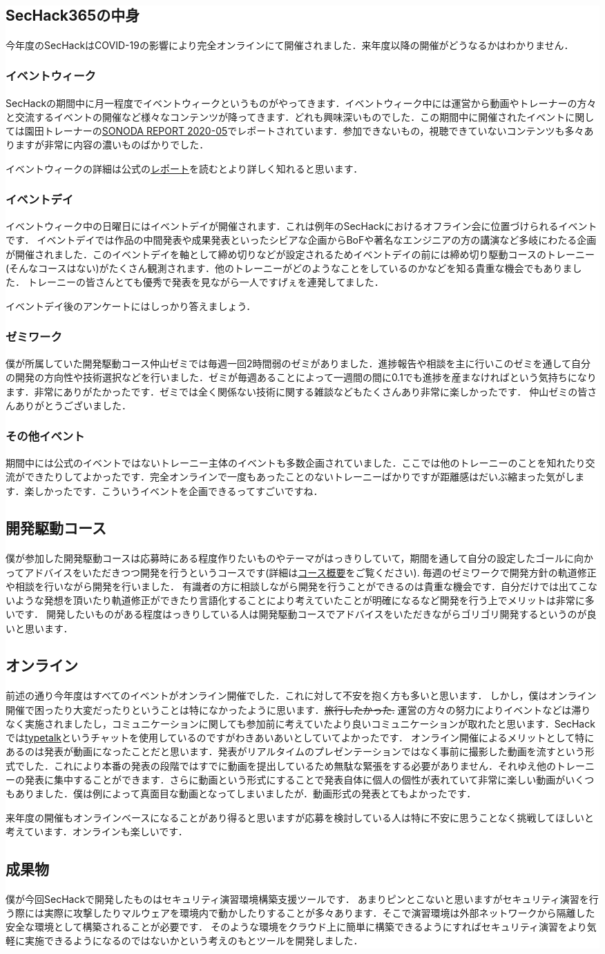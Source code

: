 ## SecHack365の中身
今年度のSecHackはCOVID-19の影響により完全オンラインにて開催されました．来年度以降の開催がどうなるかはわかりません．

### イベントウィーク
SecHackの期間中に月一程度でイベントウィークというものがやってきます．イベントウィーク中には運営から動画やトレーナーの方々と交流するイベントの開催など様々なコンテンツが降ってきます．どれも興味深いものでした．この期間中に開催されたイベントに関しては園田トレーナーの[SONODA REPORT 2020-05](https://sechack365.nict.go.jp/report/2020/sonoda_report05.html)でレポートされています．参加できないもの，視聴できていないコンテンツも多々ありますが非常に内容の濃いものばかりでした．

イベントウィークの詳細は公式の[レポート](https://sechack365.nict.go.jp/report/)を読むとより詳しく知れると思います．
### イベントデイ
イベントウィーク中の日曜日にはイベントデイが開催されます．これは例年のSecHackにおけるオフライン会に位置づけられるイベントです．
イベントデイでは作品の中間発表や成果発表といったシビアな企画からBoFや著名なエンジニアの方の講演など多岐にわたる企画が開催されました．このイベントデイを軸として締め切りなどが設定されるためイベントデイの前には締め切り駆動コースのトレーニー(そんなコースはない)がたくさん観測されます．他のトレーニーがどのようなことをしているのかなどを知る貴重な機会でもありました．
トレーニーの皆さんとても優秀で発表を見ながら一人ですげぇを連発してました．

イベントデイ後のアンケートにはしっかり答えましょう．

### ゼミワーク
僕が所属していた開発駆動コース仲山ゼミでは毎週一回2時間弱のゼミがありました．進捗報告や相談を主に行いこのゼミを通して自分の開発の方向性や技術選択などを行いました．ゼミが毎週あることによって一週間の間に0.1でも進捗を産まなければという気持ちになります．非常にありがたかったです．ゼミでは全く関係ない技術に関する雑談などもたくさんあり非常に楽しかったです．
仲山ゼミの皆さんありがとうございました．

### その他イベント
期間中には公式のイベントではないトレーニー主体のイベントも多数企画されていました．ここでは他のトレーニーのことを知れたり交流ができたりしてよかったです．完全オンラインで一度もあったことのないトレーニーばかりですが距離感はだいぶ縮まった気がします．楽しかったです．こういうイベントを企画できるってすごいですね．

## 開発駆動コース
僕が参加した開発駆動コースは応募時にある程度作りたいものやテーマがはっきりしていて，期間を通して自分の設定したゴールに向かってアドバイスをいただきつつ開発を行うというコースです(詳細は[コース概要](https://sechack365.nict.go.jp/course/index.html)をご覧ください).
毎週のゼミワークで開発方針の軌道修正や相談を行いながら開発を行いました．
有識者の方に相談しながら開発を行うことができるのは貴重な機会です．自分だけでは出てこないような発想を頂いたり軌道修正ができたり言語化することにより考えていたことが明確になるなど開発を行う上でメリットは非常に多いです．
開発したいものがある程度はっきりしている人は開発駆動コースでアドバイスをいただきながらゴリゴリ開発するというのが良いと思います．

## オンライン
前述の通り今年度はすべてのイベントがオンライン開催でした．これに対して不安を抱く方も多いと思います．
しかし，僕はオンライン開催で困ったり大変だったりということは特になかったように思います．~~旅行したかった.~~
運営の方々の努力によりイベントなどは滞りなく実施されましたし，コミュニケーションに関しても参加前に考えていたより良いコミュニケーションが取れたと思います．SecHackでは[typetalk](https://www.typetalk.com/ja/)というチャットを使用しているのですがわきあいあいとしていてよかったです．
オンライン開催によるメリットとして特にあるのは発表が動画になったことだと思います．発表がリアルタイムのプレゼンテーションではなく事前に撮影した動画を流すという形式でした．これにより本番の発表の段階ではすでに動画を提出しているため無駄な緊張をする必要がありません．それゆえ他のトレーニーの発表に集中することができます．さらに動画という形式にすることで発表自体に個人の個性が表れていて非常に楽しい動画がいくつもありました．僕は例によって真面目な動画となってしまいましたが．動画形式の発表とてもよかったです．

来年度の開催もオンラインベースになることがあり得ると思いますが応募を検討している人は特に不安に思うことなく挑戦してほしいと考えています．オンラインも楽しいです．

## 成果物
僕が今回SecHackで開発したものはセキュリティ演習環境構築支援ツールです．
あまりピンとこないと思いますがセキュリティ演習を行う際には実際に攻撃したりマルウェアを環境内で動かしたりすることが多々あります．そこで演習環境は外部ネットワークから隔離した安全な環境として構築されることが必要です．
そのような環境をクラウド上に簡単に構築できるようにすればセキュリティ演習をより気軽に実施できるようになるのではないかという考えのもとツールを開発しました．
